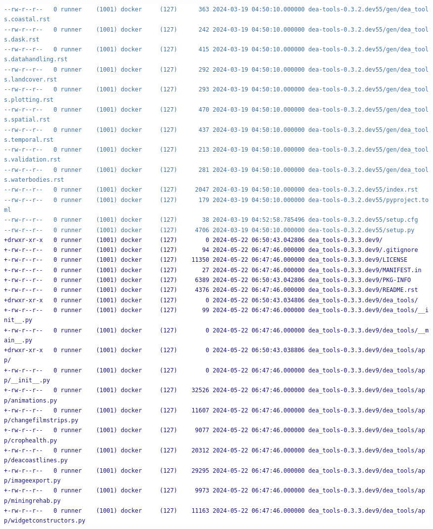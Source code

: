 ```diff
--rw-r--r--   0 runner    (1001) docker     (127)      363 2024-03-19 04:50:10.000000 dea-tools-0.3.2.dev55/gen/dea_tools.coastal.rst
--rw-r--r--   0 runner    (1001) docker     (127)      242 2024-03-19 04:50:10.000000 dea-tools-0.3.2.dev55/gen/dea_tools.dask.rst
--rw-r--r--   0 runner    (1001) docker     (127)      415 2024-03-19 04:50:10.000000 dea-tools-0.3.2.dev55/gen/dea_tools.datahandling.rst
--rw-r--r--   0 runner    (1001) docker     (127)      292 2024-03-19 04:50:10.000000 dea-tools-0.3.2.dev55/gen/dea_tools.landcover.rst
--rw-r--r--   0 runner    (1001) docker     (127)      293 2024-03-19 04:50:10.000000 dea-tools-0.3.2.dev55/gen/dea_tools.plotting.rst
--rw-r--r--   0 runner    (1001) docker     (127)      470 2024-03-19 04:50:10.000000 dea-tools-0.3.2.dev55/gen/dea_tools.spatial.rst
--rw-r--r--   0 runner    (1001) docker     (127)      437 2024-03-19 04:50:10.000000 dea-tools-0.3.2.dev55/gen/dea_tools.temporal.rst
--rw-r--r--   0 runner    (1001) docker     (127)      213 2024-03-19 04:50:10.000000 dea-tools-0.3.2.dev55/gen/dea_tools.validation.rst
--rw-r--r--   0 runner    (1001) docker     (127)      281 2024-03-19 04:50:10.000000 dea-tools-0.3.2.dev55/gen/dea_tools.waterbodies.rst
--rw-r--r--   0 runner    (1001) docker     (127)     2047 2024-03-19 04:50:10.000000 dea-tools-0.3.2.dev55/index.rst
--rw-r--r--   0 runner    (1001) docker     (127)      179 2024-03-19 04:50:10.000000 dea-tools-0.3.2.dev55/pyproject.toml
--rw-r--r--   0 runner    (1001) docker     (127)       38 2024-03-19 04:52:58.785496 dea-tools-0.3.2.dev55/setup.cfg
--rw-r--r--   0 runner    (1001) docker     (127)     4706 2024-03-19 04:50:10.000000 dea-tools-0.3.2.dev55/setup.py
+drwxr-xr-x   0 runner    (1001) docker     (127)        0 2024-05-22 06:50:43.042806 dea_tools-0.3.3.dev9/
+-rw-r--r--   0 runner    (1001) docker     (127)       94 2024-05-22 06:47:46.000000 dea_tools-0.3.3.dev9/.gitignore
+-rw-r--r--   0 runner    (1001) docker     (127)    11350 2024-05-22 06:47:46.000000 dea_tools-0.3.3.dev9/LICENSE
+-rw-r--r--   0 runner    (1001) docker     (127)       27 2024-05-22 06:47:46.000000 dea_tools-0.3.3.dev9/MANIFEST.in
+-rw-r--r--   0 runner    (1001) docker     (127)     6389 2024-05-22 06:50:43.042806 dea_tools-0.3.3.dev9/PKG-INFO
+-rw-r--r--   0 runner    (1001) docker     (127)     4376 2024-05-22 06:47:46.000000 dea_tools-0.3.3.dev9/README.rst
+drwxr-xr-x   0 runner    (1001) docker     (127)        0 2024-05-22 06:50:43.034806 dea_tools-0.3.3.dev9/dea_tools/
+-rw-r--r--   0 runner    (1001) docker     (127)       99 2024-05-22 06:47:46.000000 dea_tools-0.3.3.dev9/dea_tools/__init__.py
+-rw-r--r--   0 runner    (1001) docker     (127)        0 2024-05-22 06:47:46.000000 dea_tools-0.3.3.dev9/dea_tools/__main__.py
+drwxr-xr-x   0 runner    (1001) docker     (127)        0 2024-05-22 06:50:43.038806 dea_tools-0.3.3.dev9/dea_tools/app/
+-rw-r--r--   0 runner    (1001) docker     (127)        0 2024-05-22 06:47:46.000000 dea_tools-0.3.3.dev9/dea_tools/app/__init__.py
+-rw-r--r--   0 runner    (1001) docker     (127)    32526 2024-05-22 06:47:46.000000 dea_tools-0.3.3.dev9/dea_tools/app/animations.py
+-rw-r--r--   0 runner    (1001) docker     (127)    11607 2024-05-22 06:47:46.000000 dea_tools-0.3.3.dev9/dea_tools/app/changefilmstrips.py
+-rw-r--r--   0 runner    (1001) docker     (127)     9077 2024-05-22 06:47:46.000000 dea_tools-0.3.3.dev9/dea_tools/app/crophealth.py
+-rw-r--r--   0 runner    (1001) docker     (127)    20312 2024-05-22 06:47:46.000000 dea_tools-0.3.3.dev9/dea_tools/app/deacoastlines.py
+-rw-r--r--   0 runner    (1001) docker     (127)    29295 2024-05-22 06:47:46.000000 dea_tools-0.3.3.dev9/dea_tools/app/imageexport.py
+-rw-r--r--   0 runner    (1001) docker     (127)     9973 2024-05-22 06:47:46.000000 dea_tools-0.3.3.dev9/dea_tools/app/miningrehab.py
+-rw-r--r--   0 runner    (1001) docker     (127)    11163 2024-05-22 06:47:46.000000 dea_tools-0.3.3.dev9/dea_tools/app/widgetconstructors.py
```